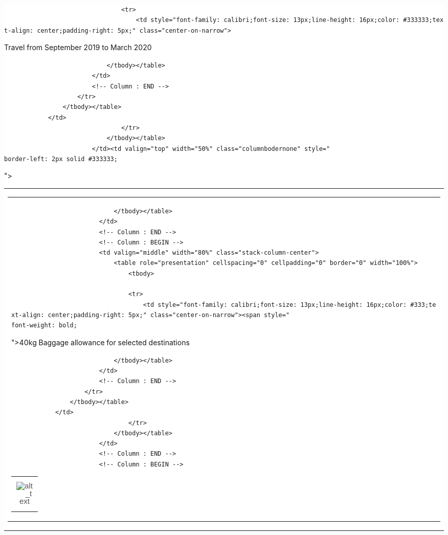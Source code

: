 	                                <tr>
	                                    <td style="font-family: calibri;font-size: 13px;line-height: 16px;color: #333333;text-align: center;padding-right: 5px;" class="center-on-narrow">
<p style="margin: 0;">Travel from September 2019 to March 2020</p>
	                                    </td>
	                                </tr>


	                            </tbody></table>
	                        </td>
	                        <!-- Column : END -->
	                    </tr>
	                </tbody></table>
	            </td>
	                                </tr>
	                            </tbody></table>
	                        </td><td valign="top" width="50%" class="columnbodernone" style="
    border-left: 2px solid #333333;
">
	                            <table role="presentation" cellspacing="0" cellpadding="0" border="0" width="100%">
	                                <tbody>
	                                <tr>
	                                    <td>
	                <table role="presentation" cellspacing="0" cellpadding="0" border="0" width="100%">
	                    <tbody><tr>
	                        <!-- Column : BEGIN -->
	                        <td valign="top" width="20%" class="stack-column-center">
	                            <table role="presentation" cellspacing="0" cellpadding="0" border="0" width="100%">
	                                <tbody><tr>
	                                    <td style="padding: 10px; text-align: center">
	                                        <img src="http://www.airafrica.co.uk/newsletter/2019/mar/week_1/images/baggage.png" width="32" height="" alt="alt_text" border="0" style="width: 100%;max-width: 32px;height: auto;background: #ffffff;font-family: sans-serif;font-size: 15px;line-height: 15px;color: #555555;">
	                                    </td>
	                                </tr>
	                                
	                            </tbody></table>
	                        </td>
	                        <!-- Column : END -->
	                        <!-- Column : BEGIN -->
	                        <td valign="middle" width="80%" class="stack-column-center">
	                            <table role="presentation" cellspacing="0" cellpadding="0" border="0" width="100%">
	                                <tbody>
	                                
	                                <tr>
	                                    <td style="font-family: calibri;font-size: 13px;line-height: 16px;color: #333;text-align: center;padding-right: 5px;" class="center-on-narrow"><span style="
    font-weight: bold;
">40kg</span> Baggage allowance for selected destinations</td>
	                                </tr>


	                            </tbody></table>
	                        </td>
	                        <!-- Column : END -->
	                    </tr>
	                </tbody></table>
	            </td>
	                                </tr>
	                            </tbody></table>
	                        </td>
	                        <!-- Column : END -->
	                        <!-- Column : BEGIN -->
	                        